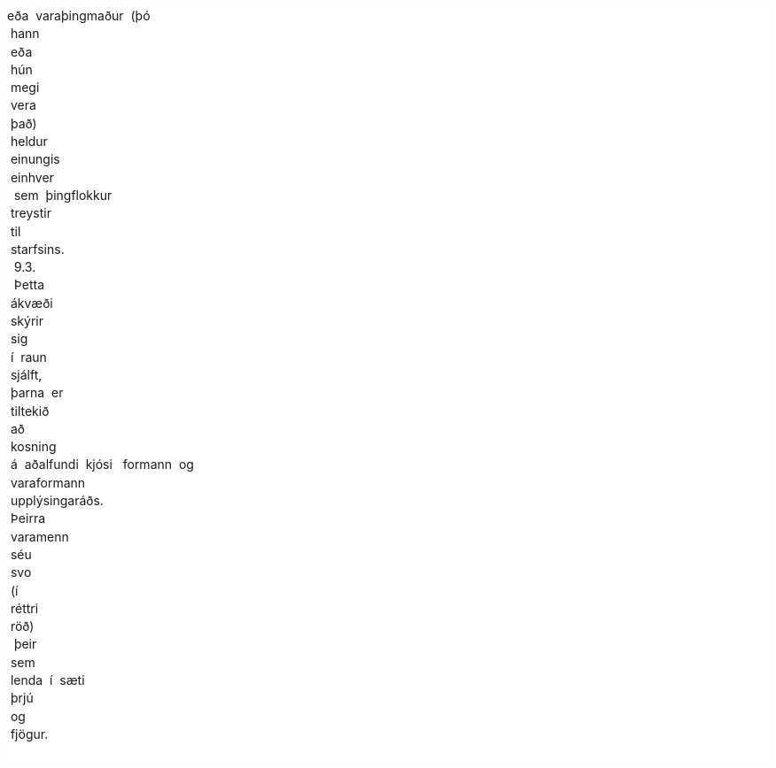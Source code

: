 eða	
  varaþingmaður	
  (þó	
  hann	
  eða	
  hún	
  megi	
  vera	
  það)	
  heldur	
  einungis	
  einhver	
  
sem	
  þingflokkur	
  treystir	
  til	
  starfsins.	
  
9.3.	
  
Þetta	
  ákvæði	
  skýrir	
  sig	
  í	
  raun	
  sjálft,	
  þarna	
  er	
  tiltekið	
  að	
  kosning	
  á	
  aðalfundi	
  kjósi	
  
formann	
  og	
  varaformann	
  upplýsingaráðs.	
  Þeirra	
  varamenn	
  séu	
  svo	
  (í	
  réttri	
  röð)	
  
þeir	
  sem	
  lenda	
  í	
  sæti	
  þrjú	
  og	
  fjögur.	
  